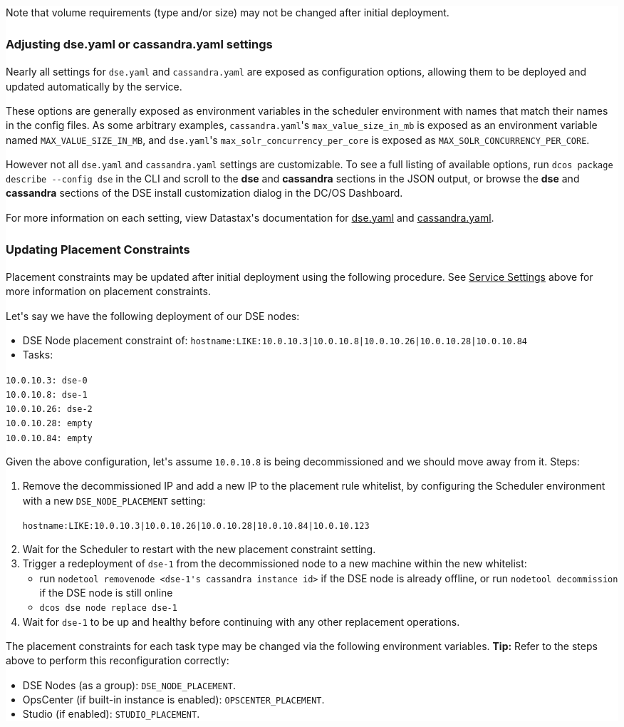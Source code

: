 Note that volume requirements (type and/or size) may not be changed after initial deployment.

### Adjusting dse.yaml or cassandra.yaml settings
Nearly all settings for `dse.yaml` and `cassandra.yaml` are exposed as configuration options, allowing them to be deployed and updated automatically by the service.

These options are generally exposed as environment variables in the scheduler environment with names that match their names in the config files. As some arbitrary examples, `cassandra.yaml`'s `max_value_size_in_mb` is exposed as an environment variable named `MAX_VALUE_SIZE_IN_MB`, and `dse.yaml`'s `max_solr_concurrency_per_core` is exposed as `MAX_SOLR_CONCURRENCY_PER_CORE`.

However not all `dse.yaml` and `cassandra.yaml` settings are customizable. To see a full listing of available options, run `dcos package describe --config dse` in the CLI and scroll to the **dse** and **cassandra** sections in the JSON output, or browse the **dse** and **cassandra** sections of the DSE install customization dialog in the DC/OS Dashboard.

For more information on each setting, view Datastax's documentation for [dse.yaml](https://docs.datastax.com/en/latest-dse/datastax_enterprise/config/configDseYaml.html) and [cassandra.yaml](https://docs.datastax.com/en/cassandra/3.0/cassandra/configuration/configCassandra_yaml.html).

### Updating Placement Constraints
Placement constraints may be updated after initial deployment using the following procedure. See [Service Settings](#service-settings) above for more information on placement constraints.

Let's say we have the following deployment of our DSE nodes:

- DSE Node placement constraint of: `hostname:LIKE:10.0.10.3|10.0.10.8|10.0.10.26|10.0.10.28|10.0.10.84`
- Tasks:
```
10.0.10.3: dse-0
10.0.10.8: dse-1
10.0.10.26: dse-2
10.0.10.28: empty
10.0.10.84: empty
```

Given the above configuration, let's assume `10.0.10.8` is being decommissioned and we should move away from it. Steps:

1. Remove the decommissioned IP and add a new IP to the placement rule whitelist, by configuring the Scheduler environment with a new `DSE_NODE_PLACEMENT` setting:
   ```
   hostname:LIKE:10.0.10.3|10.0.10.26|10.0.10.28|10.0.10.84|10.0.10.123
   ```
1. Wait for the Scheduler to restart with the new placement constraint setting.
1. Trigger a redeployment of `dse-1` from the decommissioned node to a new machine within the new whitelist:
    - run `nodetool removenode <dse-1's cassandra instance id>` if the DSE node is already offline, or run `nodetool decommission` if the DSE node is still online
    - `dcos dse node replace dse-1`
1. Wait for `dse-1` to be up and healthy before continuing with any other replacement operations.

The placement constraints for each task type may be changed via the following environment variables. **Tip:** Refer to the steps above to perform this reconfiguration correctly:
- DSE Nodes (as a group): `DSE_NODE_PLACEMENT`.
- OpsCenter (if built-in instance is enabled): `OPSCENTER_PLACEMENT`.
- Studio (if enabled): `STUDIO_PLACEMENT`.
